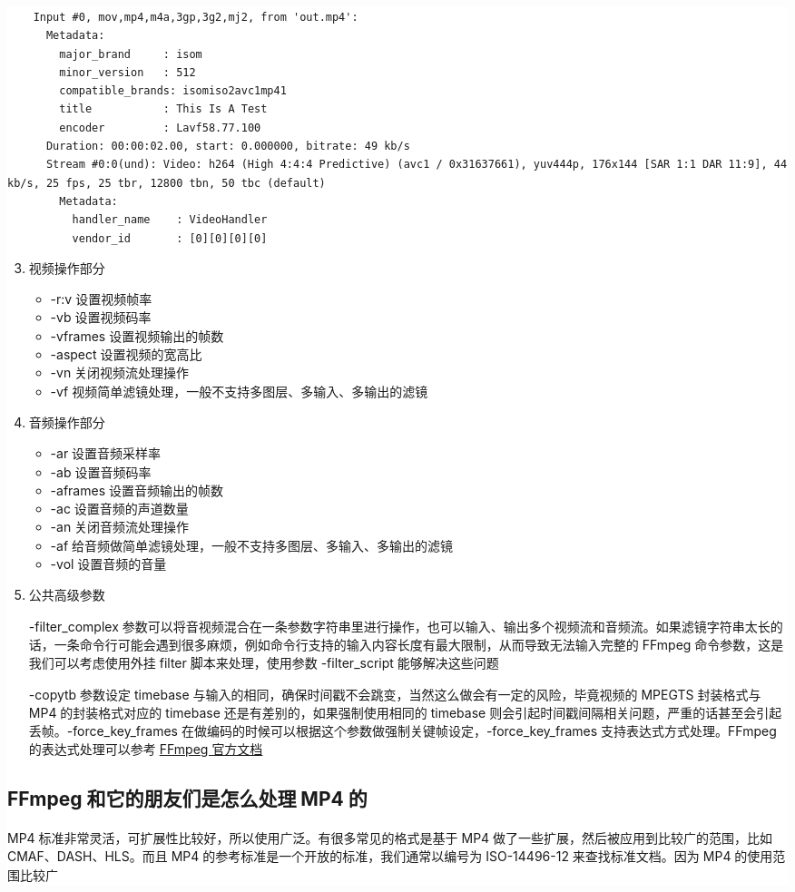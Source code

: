        Input #0, mov,mp4,m4a,3gp,3g2,mj2, from 'out.mp4':
          Metadata:
            major_brand     : isom
            minor_version   : 512
            compatible_brands: isomiso2avc1mp41
            title           : This Is A Test
            encoder         : Lavf58.77.100
          Duration: 00:00:02.00, start: 0.000000, bitrate: 49 kb/s
          Stream #0:0(und): Video: h264 (High 4:4:4 Predictive) (avc1 / 0x31637661), yuv444p, 176x144 [SAR 1:1 DAR 11:9], 44 kb/s, 25 fps, 25 tbr, 12800 tbn, 50 tbc (default)
            Metadata:
              handler_name    : VideoHandler
              vendor_id       : [0][0][0][0]

3.  视频操作部分

    -   -r:v 设置视频帧率
    -   -vb 设置视频码率
    -   -vframes 设置视频输出的帧数
    -   -aspect 设置视频的宽高比
    -   -vn 关闭视频流处理操作
    -   -vf 视频简单滤镜处理，一般不支持多图层、多输入、多输出的滤镜

4.  音频操作部分

    -   -ar 设置音频采样率
    -   -ab 设置音频码率
    -   -aframes 设置音频输出的帧数
    -   -ac 设置音频的声道数量
    -   -an 关闭音频流处理操作
    -   -af 给音频做简单滤镜处理，一般不支持多图层、多输入、多输出的滤镜
    -   -vol 设置音频的音量

5.  公共高级参数

    -filter_complex 参数可以将音视频混合在一条参数字符串里进行操作，也可以输入、输出多个视频流和音频流。如果滤镜字符串太长的话，一条命令行可能会遇到很多麻烦，例如命令行支持的输入内容长度有最大限制，从而导致无法输入完整的 FFmpeg 命令参数，这是我们可以考虑使用外挂 filter 脚本来处理，使用参数 -filter_script 能够解决这些问题
    
    -copytb 参数设定 timebase 与输入的相同，确保时间戳不会跳变，当然这么做会有一定的风险，毕竟视频的 MPEGTS 封装格式与 MP4 的封装格式对应的 timebase 还是有差别的，如果强制使用相同的 timebase 则会引起时间戳间隔相关问题，严重的话甚至会引起丢帧。-force_key_frames 在做编码的时候可以根据这个参数做强制关键帧设定，-force_key_frames 支持表达式方式处理。FFmpeg 的表达式处理可以参考 [FFmpeg 官方文档](https://ffmpeg.org/ffmpeg-utils.html#Expression-Evaluation)


<a id="org678f7e2"></a>

## FFmpeg 和它的朋友们是怎么处理 MP4 的

MP4 标准非常灵活，可扩展性比较好，所以使用广泛。有很多常见的格式是基于 MP4 做了一些扩展，然后被应用到比较广的范围，比如 CMAF、DASH、HLS。而且 MP4 的参考标准是一个开放的标准，我们通常以编号为 ISO-14496-12 来查找标准文档。因为 MP4 的使用范围比较广
